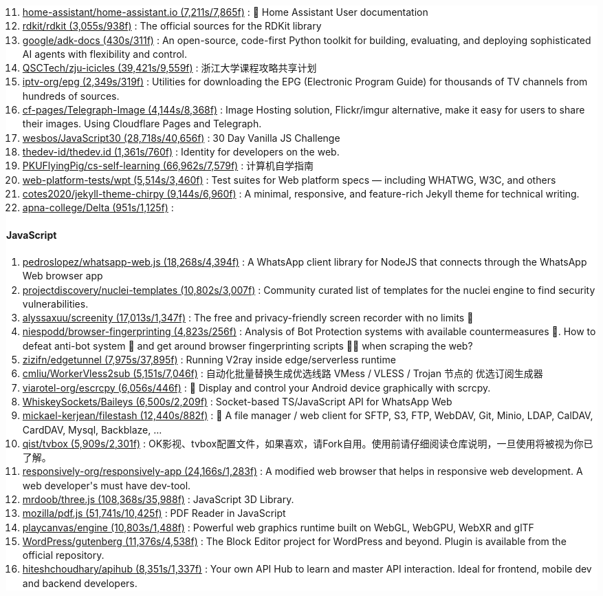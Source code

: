 11. [home-assistant/home-assistant.io (7,211s/7,865f)](https://github.com/home-assistant/home-assistant.io) : 📘 Home Assistant User documentation
12. [rdkit/rdkit (3,055s/938f)](https://github.com/rdkit/rdkit) : The official sources for the RDKit library
13. [google/adk-docs (430s/311f)](https://github.com/google/adk-docs) : An open-source, code-first Python toolkit for building, evaluating, and deploying sophisticated AI agents with flexibility and control.
14. [QSCTech/zju-icicles (39,421s/9,559f)](https://github.com/QSCTech/zju-icicles) : 浙江大学课程攻略共享计划
15. [iptv-org/epg (2,349s/319f)](https://github.com/iptv-org/epg) : Utilities for downloading the EPG (Electronic Program Guide) for thousands of TV channels from hundreds of sources.
16. [cf-pages/Telegraph-Image (4,144s/8,368f)](https://github.com/cf-pages/Telegraph-Image) : Image Hosting solution, Flickr/imgur alternative, make it easy for users to share their images. Using Cloudflare Pages and Telegraph.
17. [wesbos/JavaScript30 (28,718s/40,656f)](https://github.com/wesbos/JavaScript30) : 30 Day Vanilla JS Challenge
18. [thedev-id/thedev.id (1,361s/760f)](https://github.com/thedev-id/thedev.id) : Identity for developers on the web.
19. [PKUFlyingPig/cs-self-learning (66,962s/7,579f)](https://github.com/PKUFlyingPig/cs-self-learning) : 计算机自学指南
20. [web-platform-tests/wpt (5,514s/3,460f)](https://github.com/web-platform-tests/wpt) : Test suites for Web platform specs — including WHATWG, W3C, and others
21. [cotes2020/jekyll-theme-chirpy (9,144s/6,960f)](https://github.com/cotes2020/jekyll-theme-chirpy) : A minimal, responsive, and feature-rich Jekyll theme for technical writing.
22. [apna-college/Delta (951s/1,125f)](https://github.com/apna-college/Delta) : 

#### JavaScript
1. [pedroslopez/whatsapp-web.js (18,268s/4,394f)](https://github.com/pedroslopez/whatsapp-web.js) : A WhatsApp client library for NodeJS that connects through the WhatsApp Web browser app
2. [projectdiscovery/nuclei-templates (10,802s/3,007f)](https://github.com/projectdiscovery/nuclei-templates) : Community curated list of templates for the nuclei engine to find security vulnerabilities.
3. [alyssaxuu/screenity (17,013s/1,347f)](https://github.com/alyssaxuu/screenity) : The free and privacy-friendly screen recorder with no limits 🎥
4. [niespodd/browser-fingerprinting (4,823s/256f)](https://github.com/niespodd/browser-fingerprinting) : Analysis of Bot Protection systems with available countermeasures 🚿. How to defeat anti-bot system 👻 and get around browser fingerprinting scripts 🕵️‍♂️ when scraping the web?
5. [zizifn/edgetunnel (7,975s/37,895f)](https://github.com/zizifn/edgetunnel) : Running V2ray inside edge/serverless runtime
6. [cmliu/WorkerVless2sub (5,151s/7,046f)](https://github.com/cmliu/WorkerVless2sub) : 自动化批量替换生成优选线路 VMess / VLESS / Trojan 节点的 优选订阅生成器
7. [viarotel-org/escrcpy (6,056s/446f)](https://github.com/viarotel-org/escrcpy) : 📱 Display and control your Android device graphically with scrcpy.
8. [WhiskeySockets/Baileys (6,500s/2,209f)](https://github.com/WhiskeySockets/Baileys) : Socket-based TS/JavaScript API for WhatsApp Web
9. [mickael-kerjean/filestash (12,440s/882f)](https://github.com/mickael-kerjean/filestash) : 📁 A file manager / web client for SFTP, S3, FTP, WebDAV, Git, Minio, LDAP, CalDAV, CardDAV, Mysql, Backblaze, ...
10. [qist/tvbox (5,909s/2,301f)](https://github.com/qist/tvbox) : OK影视、tvbox配置文件，如果喜欢，请Fork自用。使用前请仔细阅读仓库说明，一旦使用将被视为你已了解。
11. [responsively-org/responsively-app (24,166s/1,283f)](https://github.com/responsively-org/responsively-app) : A modified web browser that helps in responsive web development. A web developer's must have dev-tool.
12. [mrdoob/three.js (108,368s/35,988f)](https://github.com/mrdoob/three.js) : JavaScript 3D Library.
13. [mozilla/pdf.js (51,741s/10,425f)](https://github.com/mozilla/pdf.js) : PDF Reader in JavaScript
14. [playcanvas/engine (10,803s/1,488f)](https://github.com/playcanvas/engine) : Powerful web graphics runtime built on WebGL, WebGPU, WebXR and glTF
15. [WordPress/gutenberg (11,376s/4,538f)](https://github.com/WordPress/gutenberg) : The Block Editor project for WordPress and beyond. Plugin is available from the official repository.
16. [hiteshchoudhary/apihub (8,351s/1,337f)](https://github.com/hiteshchoudhary/apihub) : Your own API Hub to learn and master API interaction. Ideal for frontend, mobile dev and backend developers.